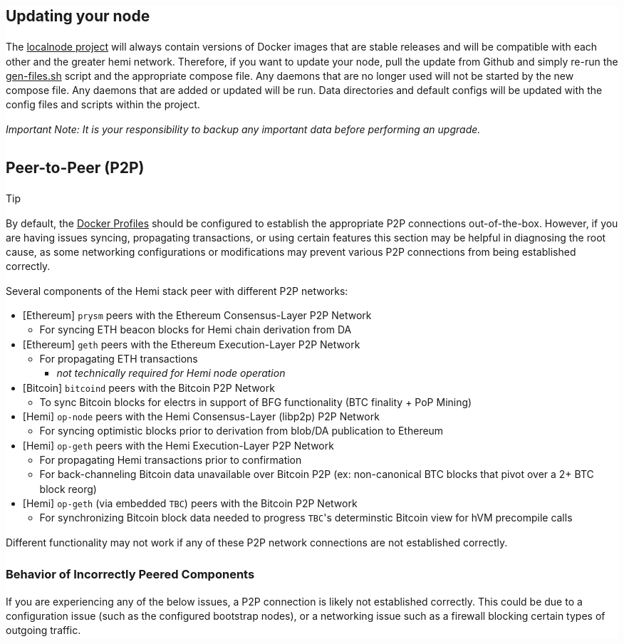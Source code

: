## Updating your node

The [localnode project](.) will always contain versions of Docker images that
are stable releases and will be compatible with each other and the greater
hemi network.  Therefore, if you want to update your node, pull the update from
Github and simply re-run the [gen-files.sh](./gen-files.sh) script and the
appropriate compose file.  Any daemons that are no longer used will not be
started by the new compose file.
Any daemons that are added or updated will be run.  Data directories and
default configs will be updated with the config files and scripts within the
project.

_Important Note: It is your responsibility to backup any important data before_
_performing an upgrade._

## Peer-to-Peer (P2P)

> [!TIP]
> By default, the [Docker Profiles](#docker-profiles) should be configured to establish the appropriate
> P2P connections out-of-the-box. However, if you are having issues syncing, propagating transactions, or using certain
> features this section may be helpful in diagnosing the root cause, as some networking configurations or modifications
> may prevent various P2P connections from being established correctly.

Several components of the Hemi stack peer with different P2P networks:

* [Ethereum] `prysm` peers with the Ethereum Consensus-Layer P2P Network
  * For syncing ETH beacon blocks for Hemi chain derivation from DA
* [Ethereum] `geth` peers with the Ethereum Execution-Layer P2P Network
  * For propagating ETH transactions
    * _not technically required for Hemi node operation_
* [Bitcoin] `bitcoind` peers with the Bitcoin P2P Network
  * To sync Bitcoin blocks for electrs in support of BFG functionality (BTC finality + PoP Mining)
* [Hemi] `op-node` peers with the Hemi Consensus-Layer (libp2p) P2P Network
  * For syncing optimistic blocks prior to derivation from blob/DA publication to Ethereum
* [Hemi] `op-geth` peers with the Hemi Execution-Layer P2P Network
  * For propagating Hemi transactions prior to confirmation
  * For back-channeling Bitcoin data unavailable over Bitcoin P2P (ex: non-canonical BTC blocks that pivot over a 2+ BTC
    block reorg)
* [Hemi] `op-geth` (via embedded `TBC`) peers with the Bitcoin P2P Network
  * For synchronizing Bitcoin block data needed to progress `TBC`'s determinstic Bitcoin view for hVM precompile calls

Different functionality may not work if any of these P2P network connections are not established correctly.

### Behavior of Incorrectly Peered Components

If you are experiencing any of the below issues, a P2P connection is likely not established correctly. This could be due
to a configuration issue (such as the configured bootstrap nodes), or a networking issue such as a firewall blocking
certain types of outgoing traffic.
